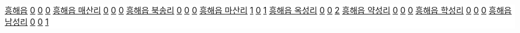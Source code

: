 
  <tr class="item">
    <td><a href="경상북도포항시북구흥해읍">흥해읍</a></td>
    <td><a href="경상북도포항시북구흥해읍">0</a></td>
    <td><a href="경상북도포항시북구흥해읍">0</a></td>
    <td><a href="경상북도포항시북구흥해읍">0</a></td>
  </tr>
    

  <tr class="item">
    <td><a href="경상북도포항시북구흥해읍매산리">흥해읍 매산리</a></td>
    <td><a href="경상북도포항시북구흥해읍매산리">0</a></td>
    <td><a href="경상북도포항시북구흥해읍매산리">0</a></td>
    <td><a href="경상북도포항시북구흥해읍매산리">0</a></td>
  </tr>
    

  <tr class="item">
    <td><a href="경상북도포항시북구흥해읍북송리">흥해읍 북송리</a></td>
    <td><a href="경상북도포항시북구흥해읍북송리">0</a></td>
    <td><a href="경상북도포항시북구흥해읍북송리">0</a></td>
    <td><a href="경상북도포항시북구흥해읍북송리">0</a></td>
  </tr>
    

  <tr class="item">
    <td><a href="경상북도포항시북구흥해읍마산리">흥해읍 마산리</a></td>
    <td><a href="경상북도포항시북구흥해읍마산리">1</a></td>
    <td><a href="경상북도포항시북구흥해읍마산리">0</a></td>
    <td><a href="경상북도포항시북구흥해읍마산리">1</a></td>
  </tr>
    

  <tr class="item">
    <td><a href="경상북도포항시북구흥해읍옥성리">흥해읍 옥성리</a></td>
    <td><a href="경상북도포항시북구흥해읍옥성리">0</a></td>
    <td><a href="경상북도포항시북구흥해읍옥성리">0</a></td>
    <td><a href="경상북도포항시북구흥해읍옥성리">2</a></td>
  </tr>
    

  <tr class="item">
    <td><a href="경상북도포항시북구흥해읍약성리">흥해읍 약성리</a></td>
    <td><a href="경상북도포항시북구흥해읍약성리">0</a></td>
    <td><a href="경상북도포항시북구흥해읍약성리">0</a></td>
    <td><a href="경상북도포항시북구흥해읍약성리">0</a></td>
  </tr>
    

  <tr class="item">
    <td><a href="경상북도포항시북구흥해읍학성리">흥해읍 학성리</a></td>
    <td><a href="경상북도포항시북구흥해읍학성리">0</a></td>
    <td><a href="경상북도포항시북구흥해읍학성리">0</a></td>
    <td><a href="경상북도포항시북구흥해읍학성리">0</a></td>
  </tr>
    

  <tr class="item">
    <td><a href="경상북도포항시북구흥해읍남성리">흥해읍 남성리</a></td>
    <td><a href="경상북도포항시북구흥해읍남성리">0</a></td>
    <td><a href="경상북도포항시북구흥해읍남성리">0</a></td>
    <td><a href="경상북도포항시북구흥해읍남성리">1</a></td>
  </tr>
    